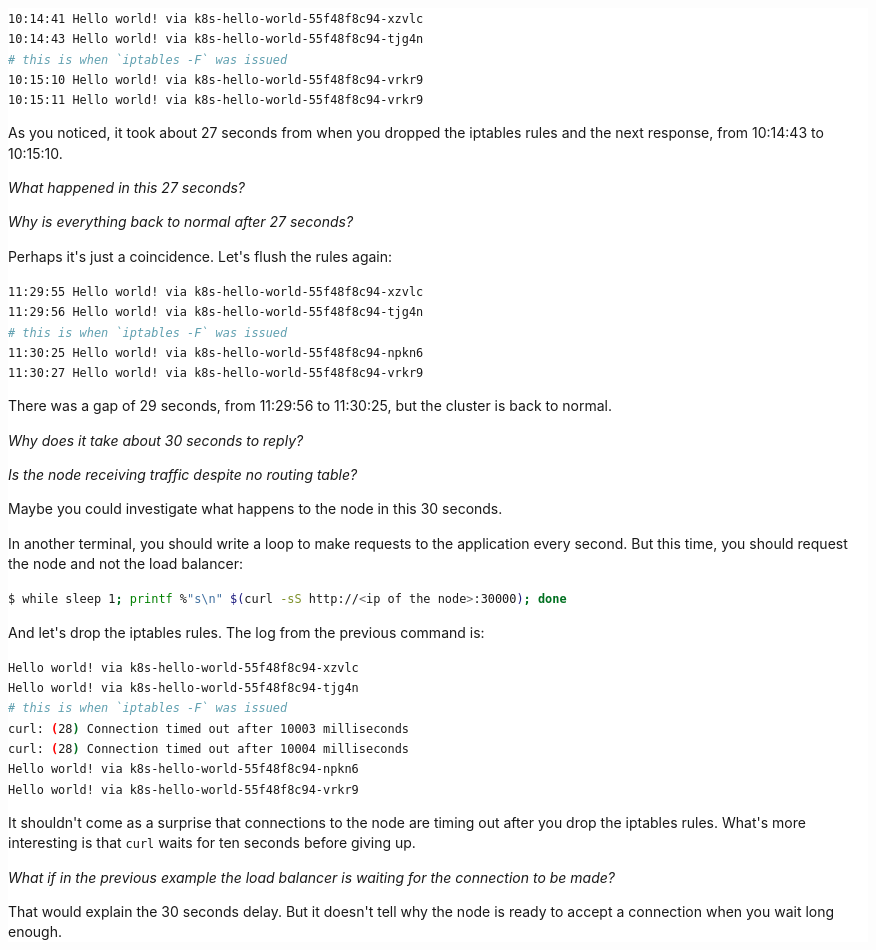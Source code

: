 ```bash
10:14:41 Hello world! via k8s-hello-world-55f48f8c94-xzvlc
10:14:43 Hello world! via k8s-hello-world-55f48f8c94-tjg4n
# this is when `iptables -F` was issued
10:15:10 Hello world! via k8s-hello-world-55f48f8c94-vrkr9
10:15:11 Hello world! via k8s-hello-world-55f48f8c94-vrkr9
```

As you noticed, it took about 27 seconds from when you dropped the iptables rules and the next response, from 10:14:43 to 10:15:10.

*What happened in this 27 seconds?*

*Why is everything back to normal after 27 seconds?*

Perhaps it's just a coincidence. Let's flush the rules again:

```bash
11:29:55 Hello world! via k8s-hello-world-55f48f8c94-xzvlc
11:29:56 Hello world! via k8s-hello-world-55f48f8c94-tjg4n
# this is when `iptables -F` was issued
11:30:25 Hello world! via k8s-hello-world-55f48f8c94-npkn6
11:30:27 Hello world! via k8s-hello-world-55f48f8c94-vrkr9
```

There was a gap of 29 seconds, from 11:29:56 to 11:30:25, but the cluster is back to normal.

*Why does it take about 30 seconds to reply?*

*Is the node receiving traffic despite no routing table?*

Maybe you could investigate what happens to the node in this 30 seconds.

In another terminal, you should write a loop to make requests to the application every second. But this time, you should request the node and not the load balancer:

```bash
$ while sleep 1; printf %"s\n" $(curl -sS http://<ip of the node>:30000); done
```

And let's drop the iptables rules. The log from the previous command is:

```bash
Hello world! via k8s-hello-world-55f48f8c94-xzvlc
Hello world! via k8s-hello-world-55f48f8c94-tjg4n
# this is when `iptables -F` was issued
curl: (28) Connection timed out after 10003 milliseconds
curl: (28) Connection timed out after 10004 milliseconds
Hello world! via k8s-hello-world-55f48f8c94-npkn6
Hello world! via k8s-hello-world-55f48f8c94-vrkr9
```

It shouldn't come as a surprise that connections to the node are timing out after you drop the iptables rules. What's more interesting is that `curl` waits for ten seconds before giving up.

*What if in the previous example the load balancer is waiting for the connection to be made?*

That would explain the 30 seconds delay. But it doesn't tell why the node is ready to accept a connection when you wait long enough.
